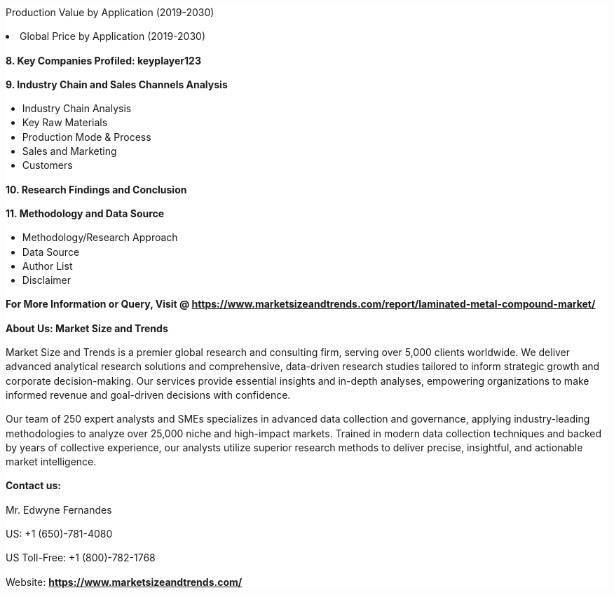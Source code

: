Production Value by Application (2019-2030)</li><li>Global Price by Application (2019-2030)</li></ul><p><strong>8. Key Companies Profiled: keyplayer123</strong></p><p><strong>9. Industry Chain and Sales Channels Analysis</strong></p><ul><li>Industry Chain Analysis</li><li>Key Raw Materials</li><li>Production Mode &amp; Process</li><li>Sales and Marketing</li><li>Customers</li></ul><p><strong>10. Research Findings and Conclusion</strong></p><p><strong>11. Methodology and Data Source</strong></p><ul><li>Methodology/Research Approach</li><li>Data Source</li><li>Author List</li><li>Disclaimer</li></ul></p><p><strong>For More Information or Query, Visit @ <a href="https://www.marketsizeandtrends.com/report/laminated-metal-compound-market/">https://www.marketsizeandtrends.com/report/laminated-metal-compound-market/</a></strong></p><p><strong>About Us: Market Size and Trends</strong></p><p>Market Size and Trends is a premier global research and consulting firm, serving over 5,000 clients worldwide. We deliver advanced analytical research solutions and comprehensive, data-driven research studies tailored to inform strategic growth and corporate decision-making. Our services provide essential insights and in-depth analyses, empowering organizations to make informed revenue and goal-driven decisions with confidence.</p><p>Our team of 250 expert analysts and SMEs specializes in advanced data collection and governance, applying industry-leading methodologies to analyze over 25,000 niche and high-impact markets. Trained in modern data collection techniques and backed by years of collective experience, our analysts utilize superior research methods to deliver precise, insightful, and actionable market intelligence.</p><p><strong>Contact us:</strong></p><p>Mr. Edwyne Fernandes</p><p>US: +1 (650)-781-4080</p><p>US Toll-Free: +1 (800)-782-1768</p><p>Website: <strong><a href="https://www.marketsizeandtrends.com/">https://www.marketsizeandtrends.com/</a></strong></p>
